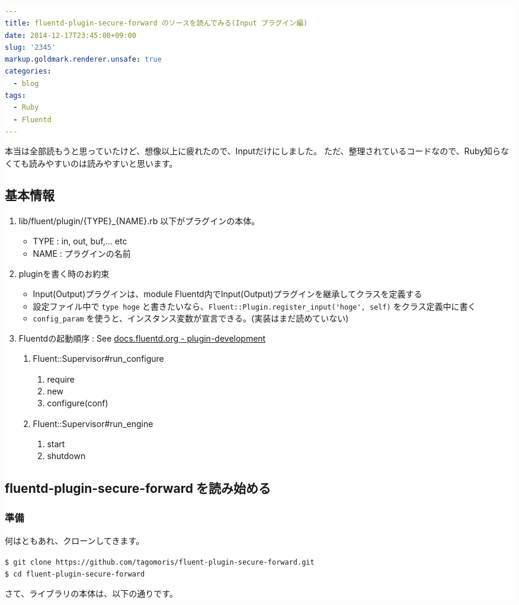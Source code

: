 ```yaml
---
title: fluentd-plugin-secure-forward のソースを読んでみる(Input プラグイン編)
date: 2014-12-17T23:45:00+09:00
slug: '2345'
markup.goldmark.renderer.unsafe: true
categories:
  - blog
tags:
  - Ruby
  - Fluentd
---
```


本当は全部読もうと思っていたけど、想像以上に疲れたので、Inputだけにしました。
ただ、整理されているコードなので、Ruby知らなくても読みやすいのは読みやすいと思います。


## 基本情報

1. lib/fluent/plugin/{TYPE}\_{NAME}.rb 以下がプラグインの本体。

    - TYPE : in, out, buf,... etc
    - NAME : プラグインの名前

2. pluginを書く時のお約束

    - Input(Output)プラグインは、module Fluentd内でInput(Output)プラグインを継承してクラスを定義する
    - 設定ファイル中で ``type hoge`` と書きたいなら、``Fluent::Plugin.register_input('hoge', self)`` をクラス定義中に書く
    - ``config_param`` を使うと、インスタンス変数が宣言できる。(実装はまだ読めていない)

3. Fluentdの起動順序 : See [docs.fluentd.org - plugin-development](http://docs.fluentd.org/articles/plugin-development)

    1. Fluent::Supervisor#run\_configure

        1. require
        2. new
        3. configure(conf)

    2. Fluent::Supervisor#run\_engine

        1. start
        2. shutdown

## fluentd-plugin-secure-forward を読み始める

### 準備
何はともあれ、クローンしてきます。

```bash
$ git clone https://github.com/tagomoris/fluent-plugin-secure-forward.git
$ cd fluent-plugin-secure-forward
```

さて、ライブラリの本体は、以下の通りです。
